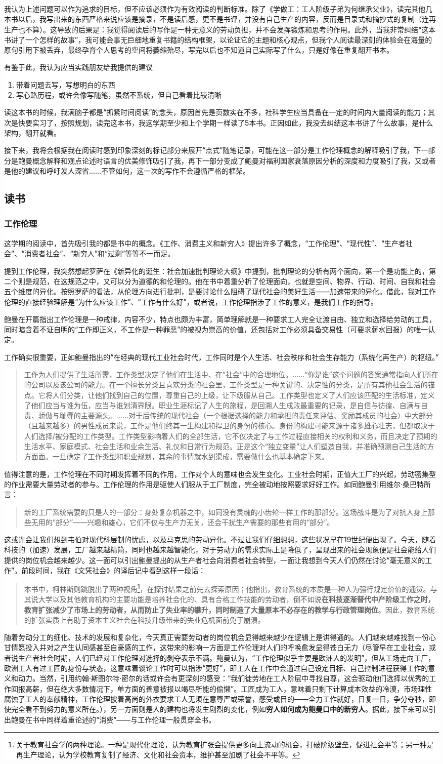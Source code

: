 我认为上述问题可以作为追求的目标，但不应该必须作为有效阅读的判断标准。除了《学做工：工人阶级子弟为何继承父业》，读完其他几本书以后，我写出来的东西严格来说应该是摘录，不是读后感，更不是书评，并没有自己生产的内容，反而是目录式和摘抄式的复制（连再生产也不算）。这导致的后果是：我觉得阅读后的写作是一种无意义的劳动负担，并不会发挥锻炼和思考的作用。此外，当我非常纠结“这本书讲了一个怎样的故事”，我可能会事无巨细地重复书籍的结构框架，以论证它的主题和核心观点，但我个人阅读最深刻的体验会在海量的原句引用下被丢弃，最终孕育个人思考的空间将萎缩殆尽，写完以后也不知道自己实际写了什么，只是好像在重复翻开书本。

有鉴于此，我认为应当实践朋友给我提供的建议

1. 带着问题去写，写想明白的东西
2. 写心路历程，或许会像写随笔，虽然不系统，但自己看着比较清晰

读这本书的时候，我满脑子都是“抓紧时间阅读”的念头，原因首先是页数实在不多，社科学生应当具备在一定的时间内大量阅读的能力；其次是快要实习了，按照规划，读完这本书，我这学期至少和上个学期一样读了5本书。正因如此，我没去纠结这本书讲了什么故事，是什么架构，翻开就看。

接下来，我将会根据我在阅读时感到印象深刻的标记部分来展开“点式”随笔记录，可能在这一部分是工作伦理概念的解释吸引了我，下一部分是鲍曼概念解释和观点论述时语言的优美修饰吸引了我，再下一部分变成了鲍曼对福利国家衰落原因分析的深度和力度吸引了我，又或者是他的建议和呼吁发人深省……不管如何，这一次的写作不会遵循严格的框架。

## 读书

### 工作伦理

这学期的阅读中，首先吸引我的都是书中的概念。《工作、消费主义和新穷人》提出许多了概念，“工作伦理”、“现代性”、“生产者社会”、“消费者社会”、“新穷人”和“过剩”等等不一而足。

提到工作伦理，我突然想起罗萨在《新异化的诞生：社会加速批判理论大纲》中提到，批判理论的分析有两个面向，第一个是功能上的，第二个则是规范，在这规范之中，又可以分为道德的和伦理的。他在书中着重分析了伦理面向，也就是空间、物界、行动、时间、自我和社会五个维度的异化。按照罗萨的看法，从伦理方向进行批判，是要讨论什么阻碍了现代社会的美好生活——加速带来的异化。借此，我对工作伦理的直接经验理解是“为什么应该工作”、“工作有什么好”，或者说，工作伦理指涉了工作的意义，是我们工作的指导。

鲍曼在开篇指出工作伦理是一种戒律，内容不少，特点也颇为丰富，简单理解就是一种要求工人完全让渡自由、独立和选择给劳动的工具，同时暗含着不证自明的“工作即正义，不工作是一种罪恶”的被视为崇高的价值，还包括对工作必须具备交易性（可要求薪水回报）的唯一认定。

工作确实很重要，正如鲍曼指出的“在经典的现代工业社会时代，工作同时是个人生活、社会秩序和社会生存能力（系统化再生产）的枢纽。”

> 工作为人们提供了生活所需，工作类型决定了他们在生活中、在“社会”中的合理地位。……“你是谁”这个问题的答案通常指向人们所在的公司以及该公司的能力。在一个擅长分类且喜欢分类的社会里，工作类型是一种关键的、决定性的分类，是所有其他社会生活的锚点。它将人们分类，让他们找到自己的位置，尊重自己的上级，让下级服从自己。工作类型也定义了人们应该匹配的生活标准，定义了他们应当与谁为伍，应当与谁划清界限。职业生涯标记了人生的旅程，是回溯人生成败最重要的记录，是自信与彷徨、自满与自责、骄傲与耻辱的主要源头。……对于后传统的现代社会（一个根据选择的能力和承担的责任来评估、奖励其成员的社会）中大部分（且越来越多）的男性成员来说，工作是他们终其一生构建和捍卫的身份的核心。身份的构建可能来源于诸多雄心壮志，但都取决于人们选择/被分配的工作类型。工作类型影响着人们的全部生活，它不仅决定了与工作过程直接相关的权利和义务，而且决定了预期的生活水平、家庭模式、社会生活和业余生活、礼仪和日常行为规范。正是这个“独立变量”让人们塑造自我，并准确预测自己生活的方方面面。一旦确定了工作类型和职业规划，其余的事情就水到渠成，需要做什么也基本确定下来。
> 

值得注意的是，工作伦理在不同时期发挥着不同的作用，工作对个人的意味也会发生变化。工业社会时期，正值大工厂的兴起，劳动密集型的作业需要大量劳动者的参与。工作伦理的作用是驱使人们服从于工厂制度，完全被动地按照要求好好工作。如同鲍曼引用维尔·桑巴特所言：

> 新的工厂系统需要的只是人的一部分：身处复杂机器之中，如同没有灵魂的小齿轮一样工作的那部分。这场战斗是为了对抗人身上那些无用的“部分”——兴趣和雄心，它们不仅与生产力无关，还会干扰生产需要的那些有用的“部分”。
> 

这或许会让我们想到韦伯对现代科层制的忧虑，以及马克思的劳动异化。不过让我们仔细想想，这些状况早在19世纪便出现了。今天，随着科技的（加速）发展，工厂越来越精简，同时也越来越智能化，对于劳动力的需求实际上是降低了，呈现出来的社会现象便是社会能给人们提供的岗位机会越来越少。这一面可以引出鲍曼提出的从生产者社会向消费者社会转型，一面让我想到今天人们仍然在讨论“毫无意义的工作”。前段时间，我在《文凭社会》的译后记中看到这样一段话：

> 本书中，柯林斯则跳脱出了两种视角[^theory]，在探讨结果之前先去探索原因；他指出，教育系统的本质是一种人为强行规定价值的通货。与其说大学以及其他教育机构的主要功能是培养社会化的、具有合格工作技能的劳动者，倒不如说**在科技逐渐替代中产阶级工作之时，教育扩张减少了市场上的劳动者，从而防止了失业率的攀升，同时制造了大量原本不必存在的教学与行政管理岗位**。因此，教育系统的扩张实质上有助于资本主义社会在科技升级带来的失业危机面前免于崩溃。
> 

[^theory]: 关于教育社会学的两种理论。一种是现代化理论，认为教育扩张会提供更多向上流动的机会，打破阶级壁垒，促进社会平等；另一种是再生产理论，认为学校教育复制了经济、文化和社会资本，维护甚至加剧了社会不平等。

随着劳动分工的细化、技术的发展和复杂化，今天真正需要劳动者的岗位机会显得越来越少在逻辑上是讲得通的。人们越来越难找到一份心甘情愿投入并对之产生认同感甚至自豪感的工作，这带来的影响一方面是工作伦理对人们的呼唤愈发显得苍白无力（尽管早在工业社会，或者说生产者社会时期，人们已经对工作伦理对选择的剥夺表示不满。鲍曼认为，“工作伦理似乎主要是欧洲人的发明”，但从工场走向工厂，欧洲工人有过工匠的身份与状态，这意味着谈论工作时可以指涉“更好”，即工人在工作中会通过自己设定目标、自己控制进程获得工作的意义和动力。当然，引用约翰·斯图尔特·密尔的话或许会有更深刻的感受：“我们徒劳地在工人阶层中寻找自尊，这会驱动他们选择以优秀的工作回报高薪，但在绝大多数情况下，单方面的善意被报以竭尽所能的偷懒”。工匠成为工人，意味着只剩下计算成本效益的冷漠，市场理性腐蚀了工人的奉献精神，工作伦理披着高尚的外衣要求工人无须在意尊严或荣誉，感受或目的——全力工作就好，日复一日，争分夺秒，即使完全看不到努力的意义所在。），另一方面则是人的建构也将发生剧烈的变化，例如**穷人如何成为鲍曼口中的新穷人**。据此，接下来可以引出鲍曼在书中同样着重论述的“消费”——与工作伦理一般贯穿全书。


[^guonan]: 郭楠